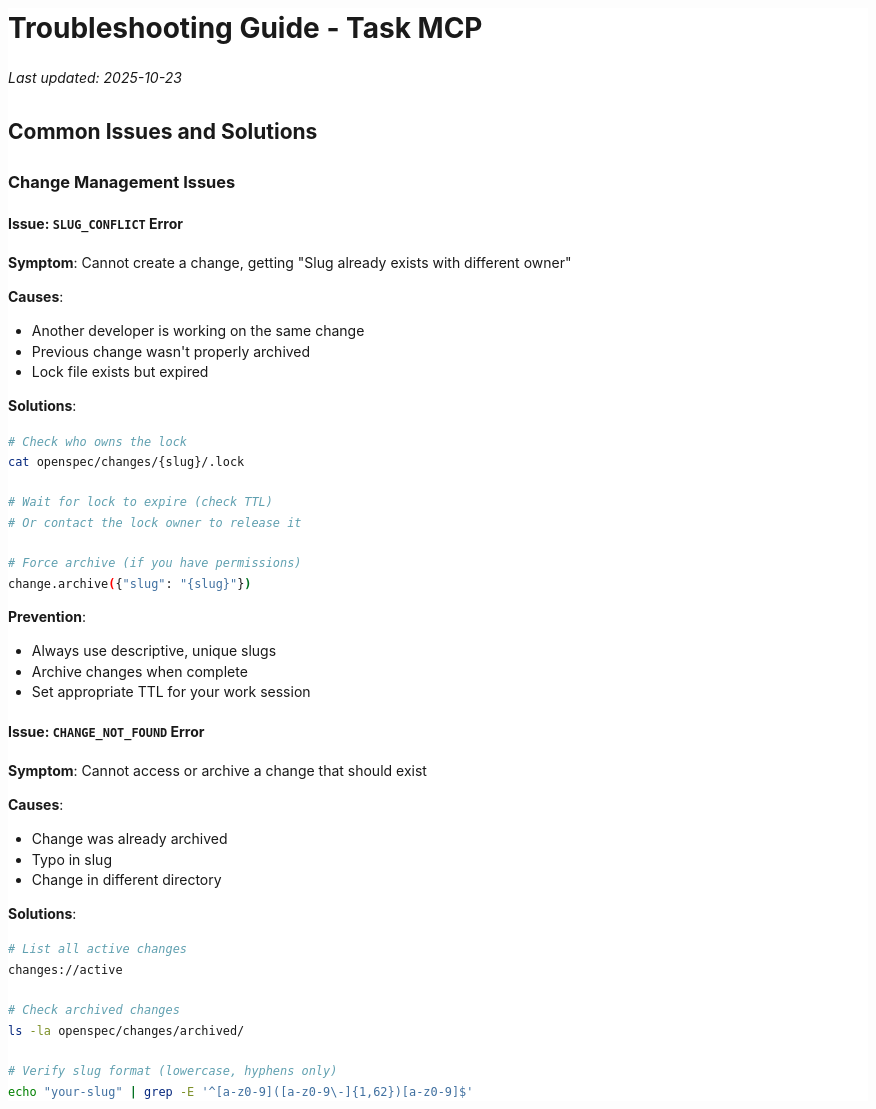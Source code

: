 # Troubleshooting Guide - Task MCP

_Last updated: 2025-10-23_

## Common Issues and Solutions

### Change Management Issues

#### Issue: `SLUG_CONFLICT` Error
**Symptom**: Cannot create a change, getting "Slug already exists with different owner"

**Causes**:
- Another developer is working on the same change
- Previous change wasn't properly archived
- Lock file exists but expired

**Solutions**:
```bash
# Check who owns the lock
cat openspec/changes/{slug}/.lock

# Wait for lock to expire (check TTL)
# Or contact the lock owner to release it

# Force archive (if you have permissions)
change.archive({"slug": "{slug}"})
```

**Prevention**:
- Always use descriptive, unique slugs
- Archive changes when complete
- Set appropriate TTL for your work session

#### Issue: `CHANGE_NOT_FOUND` Error
**Symptom**: Cannot access or archive a change that should exist

**Causes**:
- Change was already archived
- Typo in slug
- Change in different directory

**Solutions**:
```bash
# List all active changes
changes://active

# Check archived changes
ls -la openspec/changes/archived/

# Verify slug format (lowercase, hyphens only)
echo "your-slug" | grep -E '^[a-z0-9]([a-z0-9\-]{1,62})[a-z0-9]$'
```
